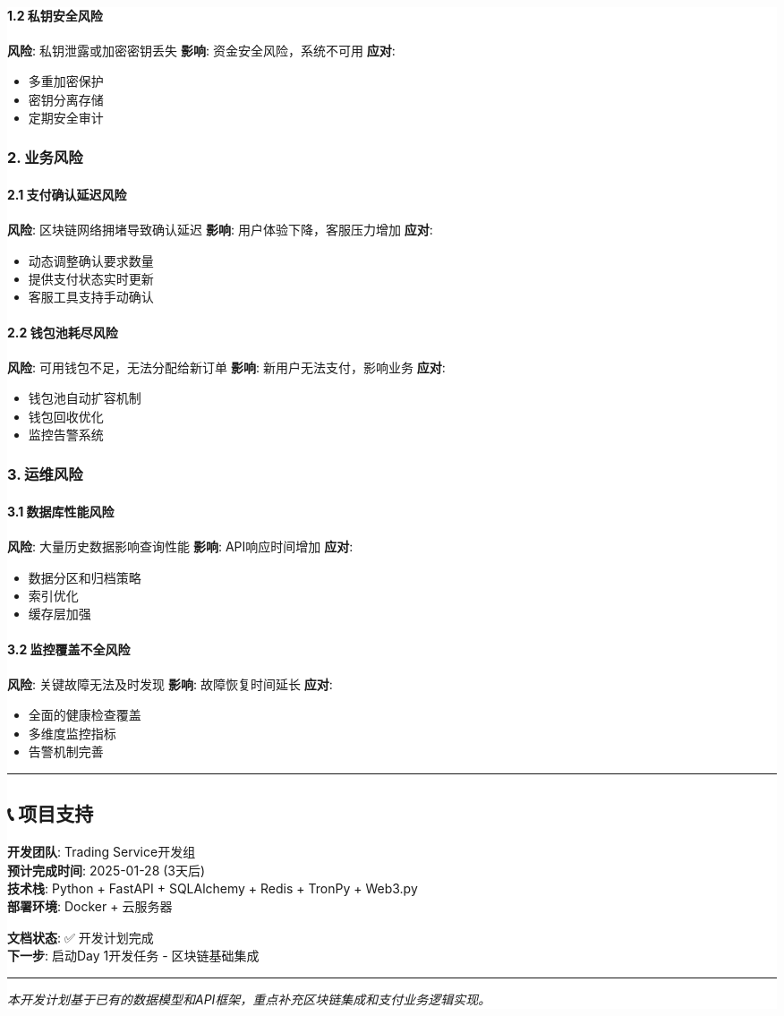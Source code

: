 #### 1.2 私钥安全风险
**风险**: 私钥泄露或加密密钥丢失
**影响**: 资金安全风险，系统不可用
**应对**:
- 多重加密保护
- 密钥分离存储
- 定期安全审计

### 2. 业务风险

#### 2.1 支付确认延迟风险
**风险**: 区块链网络拥堵导致确认延迟
**影响**: 用户体验下降，客服压力增加
**应对**:
- 动态调整确认要求数量
- 提供支付状态实时更新
- 客服工具支持手动确认

#### 2.2 钱包池耗尽风险
**风险**: 可用钱包不足，无法分配给新订单
**影响**: 新用户无法支付，影响业务
**应对**:
- 钱包池自动扩容机制
- 钱包回收优化
- 监控告警系统

### 3. 运维风险

#### 3.1 数据库性能风险
**风险**: 大量历史数据影响查询性能
**影响**: API响应时间增加
**应对**:
- 数据分区和归档策略
- 索引优化
- 缓存层加强

#### 3.2 监控覆盖不全风险
**风险**: 关键故障无法及时发现
**影响**: 故障恢复时间延长
**应对**:
- 全面的健康检查覆盖
- 多维度监控指标
- 告警机制完善

---

## 📞 项目支持

**开发团队**: Trading Service开发组  
**预计完成时间**: 2025-01-28 (3天后)  
**技术栈**: Python + FastAPI + SQLAlchemy + Redis + TronPy + Web3.py  
**部署环境**: Docker + 云服务器

**文档状态**: ✅ 开发计划完成  
**下一步**: 启动Day 1开发任务 - 区块链基础集成

---

*本开发计划基于已有的数据模型和API框架，重点补充区块链集成和支付业务逻辑实现。*